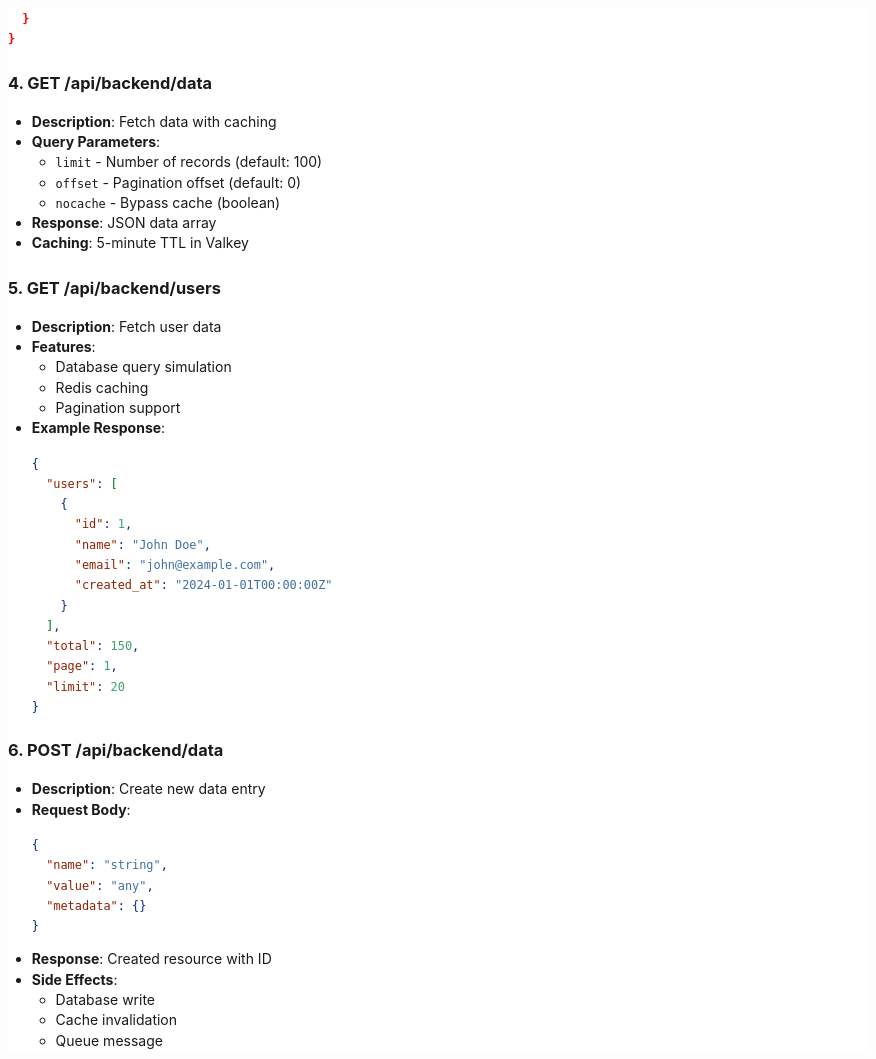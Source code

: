   ```json
    }
  }
  ```

### 4. GET /api/backend/data
- **Description**: Fetch data with caching
- **Query Parameters**:
  - `limit` - Number of records (default: 100)
  - `offset` - Pagination offset (default: 0)
  - `nocache` - Bypass cache (boolean)
- **Response**: JSON data array
- **Caching**: 5-minute TTL in Valkey

### 5. GET /api/backend/users
- **Description**: Fetch user data
- **Features**:
  - Database query simulation
  - Redis caching
  - Pagination support
- **Example Response**:
  ```json
  {
    "users": [
      {
        "id": 1,
        "name": "John Doe",
        "email": "john@example.com",
        "created_at": "2024-01-01T00:00:00Z"
      }
    ],
    "total": 150,
    "page": 1,
    "limit": 20
  }
  ```

### 6. POST /api/backend/data
- **Description**: Create new data entry
- **Request Body**:
  ```json
  {
    "name": "string",
    "value": "any",
    "metadata": {}
  }
  ```
- **Response**: Created resource with ID
- **Side Effects**:
  - Database write
  - Cache invalidation
  - Queue message
